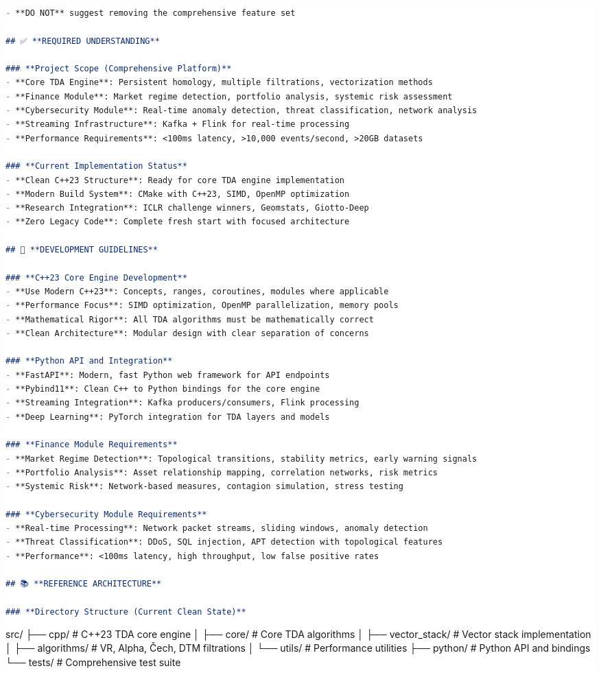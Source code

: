 ```markdown
- **DO NOT** suggest removing the comprehensive feature set

## ✅ **REQUIRED UNDERSTANDING**

### **Project Scope (Comprehensive Platform)**
- **Core TDA Engine**: Persistent homology, multiple filtrations, vectorization methods
- **Finance Module**: Market regime detection, portfolio analysis, systemic risk assessment
- **Cybersecurity Module**: Real-time anomaly detection, threat classification, network analysis
- **Streaming Infrastructure**: Kafka + Flink for real-time processing
- **Performance Requirements**: <100ms latency, >10,000 events/second, >20GB datasets

### **Current Implementation Status**
- **Clean C++23 Structure**: Ready for core TDA engine implementation
- **Modern Build System**: CMake with C++23, SIMD, OpenMP optimization
- **Research Integration**: ICLR challenge winners, Geomstats, Giotto-Deep
- **Zero Legacy Code**: Complete fresh start with focused architecture

## 🔧 **DEVELOPMENT GUIDELINES**

### **C++23 Core Engine Development**
- **Use Modern C++23**: Concepts, ranges, coroutines, modules where applicable
- **Performance Focus**: SIMD optimization, OpenMP parallelization, memory pools
- **Mathematical Rigor**: All TDA algorithms must be mathematically correct
- **Clean Architecture**: Modular design with clear separation of concerns

### **Python API and Integration**
- **FastAPI**: Modern, fast Python web framework for API endpoints
- **Pybind11**: Clean C++ to Python bindings for the core engine
- **Streaming Integration**: Kafka producers/consumers, Flink processing
- **Deep Learning**: PyTorch integration for TDA layers and models

### **Finance Module Requirements**
- **Market Regime Detection**: Topological transitions, stability metrics, early warning signals
- **Portfolio Analysis**: Asset relationship mapping, correlation networks, risk metrics
- **Systemic Risk**: Network-based measures, contagion simulation, stress testing

### **Cybersecurity Module Requirements**
- **Real-time Processing**: Network packet streams, sliding windows, anomaly detection
- **Threat Classification**: DDoS, SQL injection, APT detection with topological features
- **Performance**: <100ms latency, high throughput, low false positive rates

## 📚 **REFERENCE ARCHITECTURE**

### **Directory Structure (Current Clean State)**
```
src/
├── cpp/                    # C++23 TDA core engine
│   ├── core/              # Core TDA algorithms
│   ├── vector_stack/      # Vector stack implementation
│   ├── algorithms/        # VR, Alpha, Čech, DTM filtrations
│   └── utils/             # Performance utilities
├── python/                 # Python API and bindings
└── tests/                  # Comprehensive test suite
